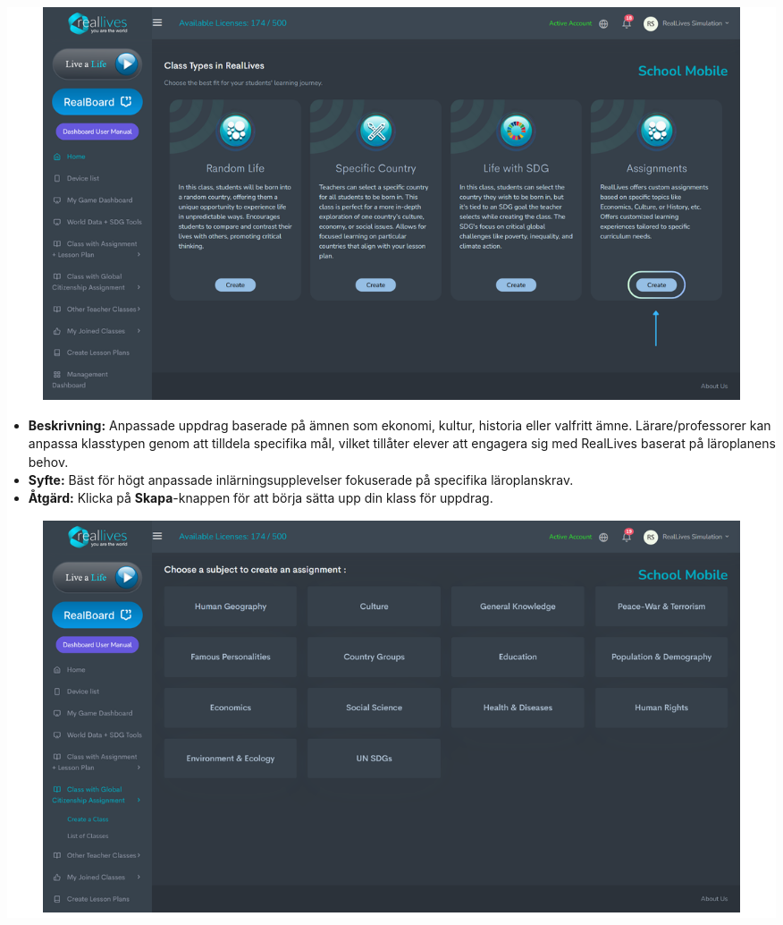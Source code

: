 <figure><img src="../.gitbook/assets/Untitled design(13) (1).png" alt=""><figcaption></figcaption></figure>

* **Beskrivning:** Anpassade uppdrag baserade på ämnen som ekonomi, kultur, historia eller valfritt ämne. Lärare/professorer kan anpassa klasstypen genom att tilldela specifika mål, vilket tillåter elever att engagera sig med RealLives baserat på läroplanens behov.
* **Syfte:** Bäst för högt anpassade inlärningsupplevelser fokuserade på specifika läroplanskrav.
* **Åtgärd:** Klicka på **Skapa**-knappen för att börja sätta upp din klass för uppdrag.

<div>

<figure><img src="../.gitbook/assets/Screenshot 2024-10-04 175741.png" alt=""><figcaption></figcaption></figure>
